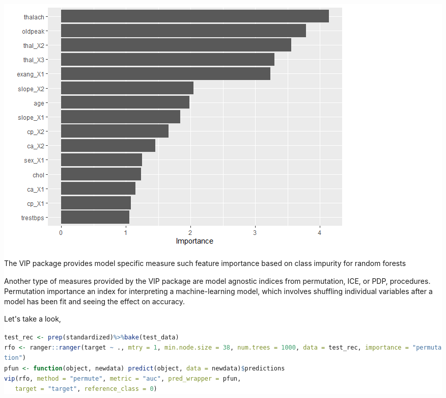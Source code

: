 ![](/images/unnamed-chunk-11-1.png) 

The VIP package provides model specific measure such feature importance based on class impurity for random forests

Another type of measures provided by the VIP package are model agnostic indices from permutation, ICE, or PDP, procedures. Permutation importance an index for interpreting a machine-learning model, which involves shuffling individual variables after a model has been fit and seeing the effect on accuracy. 

Let's take a look,




```r
test_rec <- prep(standardized)%>%bake(test_data)
rfo <- ranger::ranger(target ~ ., mtry = 1, min.node.size = 38, num.trees = 1000, data = test_rec, importance = "permutation")
pfun <- function(object, newdata) predict(object, data = newdata)$predictions
vip(rfo, method = "permute", metric = "auc", pred_wrapper = pfun,
   target = "target", reference_class = 0)
```
